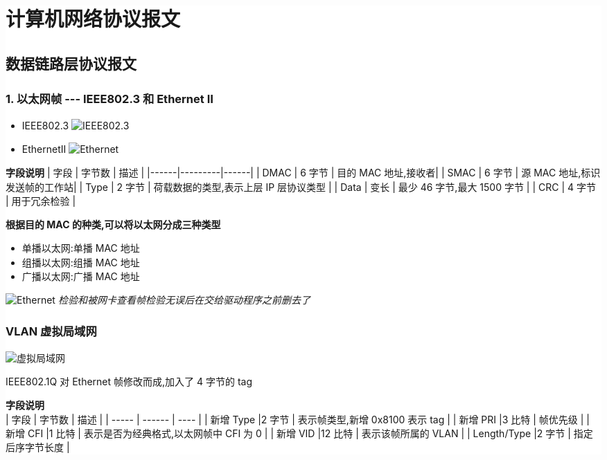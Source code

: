 # 计算机网络协议报文

## 数据链路层协议报文

### 1. 以太网帧 --- IEEE802.3 和 Ethernet Ⅱ

- IEEE802.3
  ![IEEE802.3](https://img-blog.csdnimg.cn/20190331171314867.)

- EthernetⅡ
  ![Ethernet](https://img-blog.csdnimg.cn/2019033117161076.)

**字段说明**
| 字段 | 字节数 | 描述 |
|------|---------|------|
| DMAC | 6 字节 | 目的 MAC 地址,接收者|
| SMAC | 6 字节 | 源 MAC 地址,标识发送帧的工作站|
| Type | 2 字节 | 荷载数据的类型,表示上层 IP 层协议类型 |
| Data | 变长 | 最少 46 字节,最大 1500 字节 |
| CRC | 4 字节 | 用于冗余检验 |

**根据目的 MAC 的种类,可以将以太网分成三种类型**

- 单播以太网:单播 MAC 地址
- 组播以太网:组播 MAC 地址
- 广播以太网:广播 MAC 地址

![Ethernet]()
_检验和被网卡查看帧检验无误后在交给驱动程序之前删去了_

### VLAN 虚拟局域网

![虚拟局域网](https://img-blog.csdnimg.cn/20190402204732819.?x-oss-process=image/watermark,type_ZmFuZ3poZW5naGVpdGk,shadow_10,text_aHR0cHM6Ly9ibG9nLmNzZG4ubmV0L3FxXzQwOTA5Nzcy,size_16,color_FFFFFF,t_70)

IEEE802.1Q 对 Ethernet 帧修改而成,加入了 4 字节的 tag

**字段说明**  
| 字段 | 字节数 | 描述 |
| ----- | ------ | ---- |
| 新增 Type |2 字节 | 表示帧类型,新增 0x8100 表示 tag |
| 新增 PRI |3 比特 | 帧优先级 |
| 新增 CFI |1 比特 | 表示是否为经典格式,以太网帧中 CFI 为 0 |
| 新增 VID |12 比特 | 表示该帧所属的 VLAN |
| Length/Type |2 字节 | 指定后序字节长度 |
